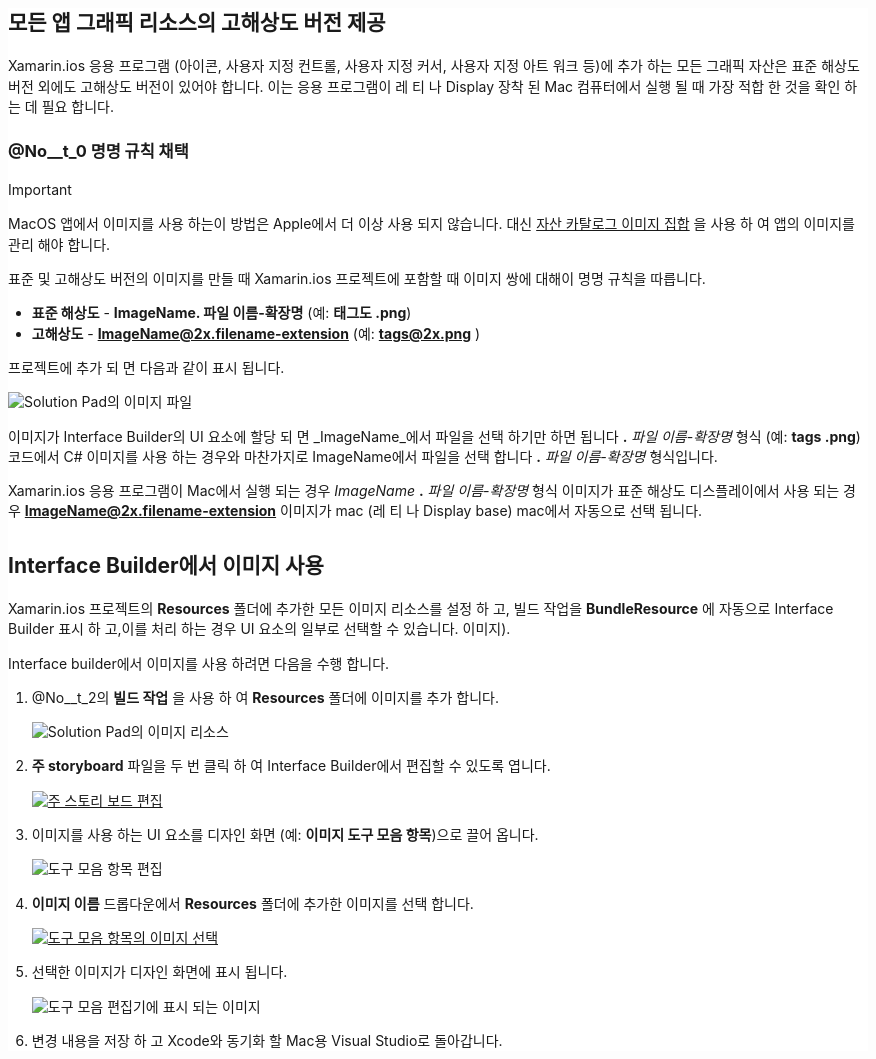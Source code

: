## <a name="provide-high-resolution-versions-of-all-app-graphics-resources"></a>모든 앱 그래픽 리소스의 고해상도 버전 제공

Xamarin.ios 응용 프로그램 (아이콘, 사용자 지정 컨트롤, 사용자 지정 커서, 사용자 지정 아트 워크 등)에 추가 하는 모든 그래픽 자산은 표준 해상도 버전 외에도 고해상도 버전이 있어야 합니다. 이는 응용 프로그램이 레 티 나 Display 장착 된 Mac 컴퓨터에서 실행 될 때 가장 적합 한 것을 확인 하는 데 필요 합니다.

### <a name="adopt-the-2x-naming-convention"></a>@No__t_0 명명 규칙 채택

> [!IMPORTANT]
> MacOS 앱에서 이미지를 사용 하는이 방법은 Apple에서 더 이상 사용 되지 않습니다. 대신 [자산 카탈로그 이미지 집합](#asset-catalogs) 을 사용 하 여 앱의 이미지를 관리 해야 합니다.

표준 및 고해상도 버전의 이미지를 만들 때 Xamarin.ios 프로젝트에 포함할 때 이미지 쌍에 대해이 명명 규칙을 따릅니다.

- **표준 해상도**   - **ImageName. 파일 이름-확장명** (예: **태그도 .png**)
- **고해상도**   -  **ImageName@2x.filename-extension** (예: **tags@2x.png** )

프로젝트에 추가 되 면 다음과 같이 표시 됩니다.

![Solution Pad의 이미지 파일](image-images/add03.png "Solution Pad의 이미지 파일")

이미지가 Interface Builder의 UI 요소에 할당 되 면 _ImageName_에서 파일을 선택 하기만 하면 됩니다 **.** _파일 이름-확장명_ 형식 (예: **tags .png**) 코드에서 C# 이미지를 사용 하는 경우와 마찬가지로 ImageName에서 파일을 선택 합니다 **.** _파일 이름-확장명_ 형식입니다.

Xamarin.ios 응용 프로그램이 Mac에서 실행 되는 경우 _ImageName_ **.** _파일 이름-확장명_ 형식 이미지가 표준 해상도 디스플레이에서 사용 되는 경우 **ImageName@2x.filename-extension** 이미지가 mac (레 티 나 Display base) mac에서 자동으로 선택 됩니다.

## <a name="using-images-in-interface-builder"></a>Interface Builder에서 이미지 사용

Xamarin.ios 프로젝트의 **Resources** 폴더에 추가한 모든 이미지 리소스를 설정 하 고, 빌드 작업을 **BundleResource** 에 자동으로 Interface Builder 표시 하 고,이를 처리 하는 경우 UI 요소의 일부로 선택할 수 있습니다. 이미지).

Interface builder에서 이미지를 사용 하려면 다음을 수행 합니다.

1. @No__t_2의 **빌드 작업** 을 사용 하 여 **Resources** 폴더에 이미지를 추가 합니다. 

     ![Solution Pad의 이미지 리소스](image-images/ib00.png "Solution Pad의 이미지 리소스")
2. **주 storyboard** 파일을 두 번 클릭 하 여 Interface Builder에서 편집할 수 있도록 엽니다. 

     [![주 스토리 보드 편집](image-images/ib01.png "주 스토리 보드 편집")](image-images/ib01-large.png#lightbox)
3. 이미지를 사용 하는 UI 요소를 디자인 화면 (예: **이미지 도구 모음 항목**)으로 끌어 옵니다. 

     ![도구 모음 항목 편집](image-images/ib02.png "도구 모음 항목 편집")
4. **이미지 이름** 드롭다운에서 **Resources** 폴더에 추가한 이미지를 선택 합니다. 

     [![도구 모음 항목의 이미지 선택](image-images/ib03.png "도구 모음 항목의 이미지 선택")](image-images/ib03-large.png#lightbox)
5. 선택한 이미지가 디자인 화면에 표시 됩니다. 

     ![도구 모음 편집기에 표시 되는 이미지](image-images/ib04.png "도구 모음 편집기에 표시 되는 이미지")
6. 변경 내용을 저장 하 고 Xcode와 동기화 할 Mac용 Visual Studio로 돌아갑니다.
